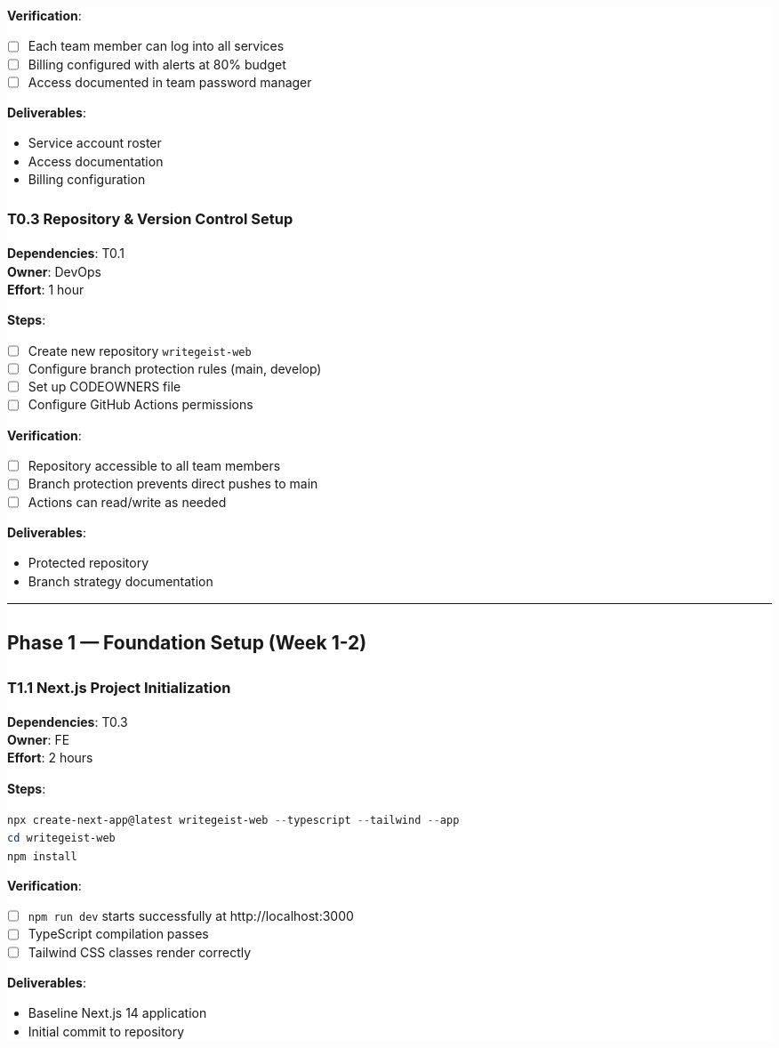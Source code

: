 **Verification**:
- [ ] Each team member can log into all services
- [ ] Billing configured with alerts at 80% budget
- [ ] Access documented in team password manager

**Deliverables**:
- Service account roster
- Access documentation
- Billing configuration

### T0.3 Repository & Version Control Setup
**Dependencies**: T0.1  
**Owner**: DevOps  
**Effort**: 1 hour

**Steps**:
- [ ] Create new repository `writegeist-web`
- [ ] Configure branch protection rules (main, develop)
- [ ] Set up CODEOWNERS file
- [ ] Configure GitHub Actions permissions

**Verification**:
- [ ] Repository accessible to all team members
- [ ] Branch protection prevents direct pushes to main
- [ ] Actions can read/write as needed

**Deliverables**:
- Protected repository
- Branch strategy documentation

---

## Phase 1 — Foundation Setup (Week 1-2)

### T1.1 Next.js Project Initialization
**Dependencies**: T0.3  
**Owner**: FE  
**Effort**: 2 hours

**Steps**:
```powershell
npx create-next-app@latest writegeist-web --typescript --tailwind --app
cd writegeist-web
npm install
```

**Verification**:
- [ ] `npm run dev` starts successfully at http://localhost:3000
- [ ] TypeScript compilation passes
- [ ] Tailwind CSS classes render correctly

**Deliverables**:
- Baseline Next.js 14 application
- Initial commit to repository
